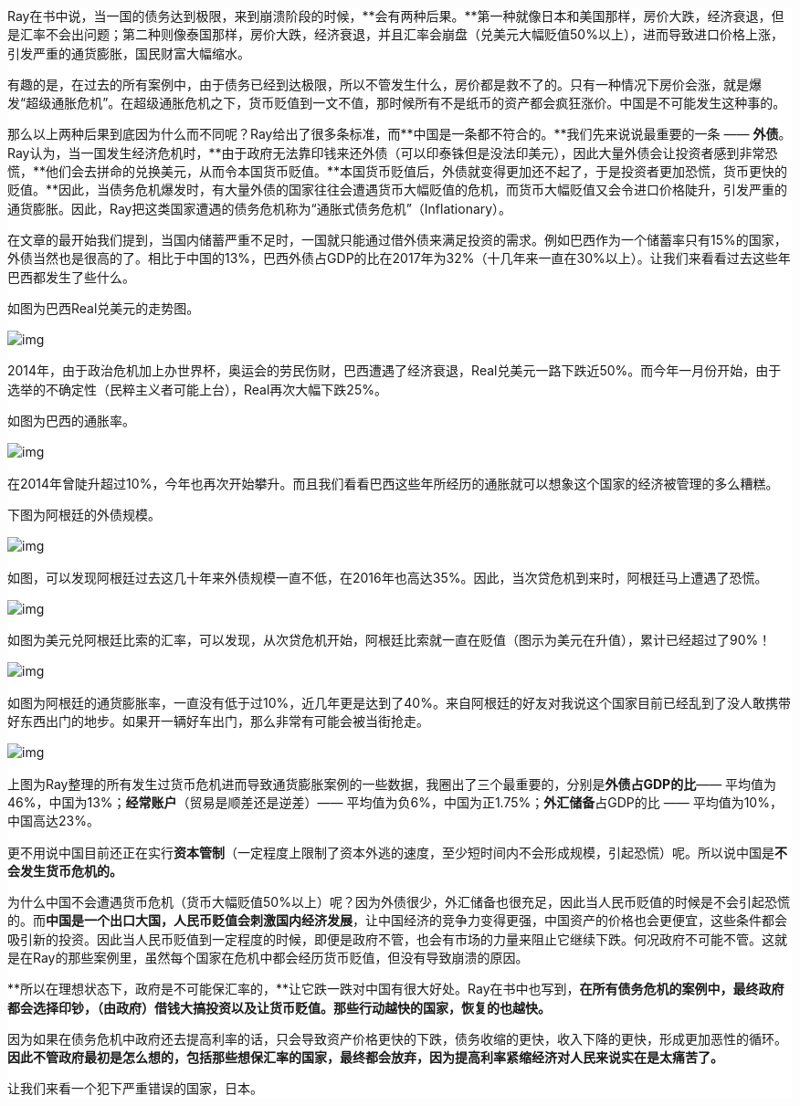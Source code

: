 Ray在书中说，当一国的债务达到极限，来到崩溃阶段的时候，**会有两种后果。**第一种就像日本和美国那样，房价大跌，经济衰退，但是汇率不会出问题；第二种则像泰国那样，房价大跌，经济衰退，并且汇率会崩盘（兑美元大幅贬值50%以上），进而导致进口价格上涨，引发严重的通货膨胀，国民财富大幅缩水。

有趣的是，在过去的所有案例中，由于债务已经到达极限，所以不管发生什么，房价都是救不了的。只有一种情况下房价会涨，就是爆发“超级通胀危机”。在超级通胀危机之下，货币贬值到一文不值，那时候所有不是纸币的资产都会疯狂涨价。中国是不可能发生这种事的。

那么以上两种后果到底因为什么而不同呢？Ray给出了很多条标准，而**中国是一条都不符合的。**我们先来说说最重要的一条 —— **外债**。Ray认为，当一国发生经济危机时，**由于政府无法靠印钱来还外债（可以印泰铢但是没法印美元），因此大量外债会让投资者感到非常恐慌，**他们会去拼命的兑换美元，从而令本国货币贬值。**本国货币贬值后，外债就变得更加还不起了，于是投资者更加恐慌，货币更快的贬值。**因此，当债务危机爆发时，有大量外债的国家往往会遭遇货币大幅贬值的危机，而货币大幅贬值又会令进口价格陡升，引发严重的通货膨胀。因此，Ray把这类国家遭遇的债务危机称为“通胀式债务危机”（Inflationary）。

在文章的最开始我们提到，当国内储蓄严重不足时，一国就只能通过借外债来满足投资的需求。例如巴西作为一个储蓄率只有15%的国家，外债当然也是很高的了。相比于中国的13%，巴西外债占GDP的比在2017年为32%（十几年来一直在30%以上）。让我们来看看过去这些年巴西都发生了些什么。

如图为巴西Real兑美元的走势图。

![img](http://5b0988e595225.cdn.sohucs.com/images/20181006/b6e70988f2cc442fadd351136cdaa907.jpeg)

2014年，由于政治危机加上办世界杯，奥运会的劳民伤财，巴西遭遇了经济衰退，Real兑美元一路下跌近50%。而今年一月份开始，由于选举的不确定性（民粹主义者可能上台），Real再次大幅下跌25%。

如图为巴西的通胀率。

![img](http://5b0988e595225.cdn.sohucs.com/images/20181006/63a3ecdf80c0488ea04803fd3e002190.jpeg)

在2014年曾陡升超过10%，今年也再次开始攀升。而且我们看看巴西这些年所经历的通胀就可以想象这个国家的经济被管理的多么糟糕。

下图为阿根廷的外债规模。

![img](http://5b0988e595225.cdn.sohucs.com/images/20181006/d8587b0f0d9a4459baa37b0aea728455.jpeg)

如图，可以发现阿根廷过去这几十年来外债规模一直不低，在2016年也高达35%。因此，当次贷危机到来时，阿根廷马上遭遇了恐慌。

![img](http://5b0988e595225.cdn.sohucs.com/images/20181006/70535c4feac54f1481f4b058f32c3c7e.jpeg)

如图为美元兑阿根廷比索的汇率，可以发现，从次贷危机开始，阿根廷比索就一直在贬值（图示为美元在升值），累计已经超过了90%！

![img](http://5b0988e595225.cdn.sohucs.com/images/20181006/c0f4a68a4a6e40b195aa57c5caedabb9.jpeg)

如图为阿根廷的通货膨胀率，一直没有低于过10%，近几年更是达到了40%。来自阿根廷的好友对我说这个国家目前已经乱到了没人敢携带好东西出门的地步。如果开一辆好车出门，那么非常有可能会被当街抢走。

![img](http://5b0988e595225.cdn.sohucs.com/images/20181006/cc6e8f968de64c059eb5f09788e2e7f4.jpeg)

上图为Ray整理的所有发生过货币危机进而导致通货膨胀案例的一些数据，我圈出了三个最重要的，分别是**外债占****GDP****的比**—— 平均值为46%，中国为13%；**经常账户**（贸易是顺差还是逆差）—— 平均值为负6%，中国为正1.75%；**外汇储备**占GDP的比 —— 平均值为10%，中国高达23%。

更不用说中国目前还正在实行**资本管制**（一定程度上限制了资本外逃的速度，至少短时间内不会形成规模，引起恐慌）呢。所以说中国是**不会发生货币危机的。**

为什么中国不会遭遇货币危机（货币大幅贬值50%以上）呢？因为外债很少，外汇储备也很充足，因此当人民币贬值的时候是不会引起恐慌的。而**中国是一个出口大国，人民币贬值会刺激国内经济发展**，让中国经济的竞争力变得更强，中国资产的价格也会更便宜，这些条件都会吸引新的投资。因此当人民币贬值到一定程度的时候，即便是政府不管，也会有市场的力量来阻止它继续下跌。何况政府不可能不管。这就是在Ray的那些案例里，虽然每个国家在危机中都会经历货币贬值，但没有导致崩溃的原因。

**所以在理想状态下，政府是不可能保汇率的，**让它跌一跌对中国有很大好处。Ray在书中也写到，**在所有债务危机的案例中，最终政府都会选择印钞，（由政府）借钱大搞投资以及让货币贬值。那些行动越快的国家，恢复的也越快。**

因为如果在债务危机中政府还去提高利率的话，只会导致资产价格更快的下跌，债务收缩的更快，收入下降的更快，形成更加恶性的循环。**因此不管政府最初是怎么想的，包括那些想保汇率的国家，最终都会放弃，因为提高利率紧缩经济对人民来说实在是太痛苦了。**

让我们来看一个犯下严重错误的国家，日本。
